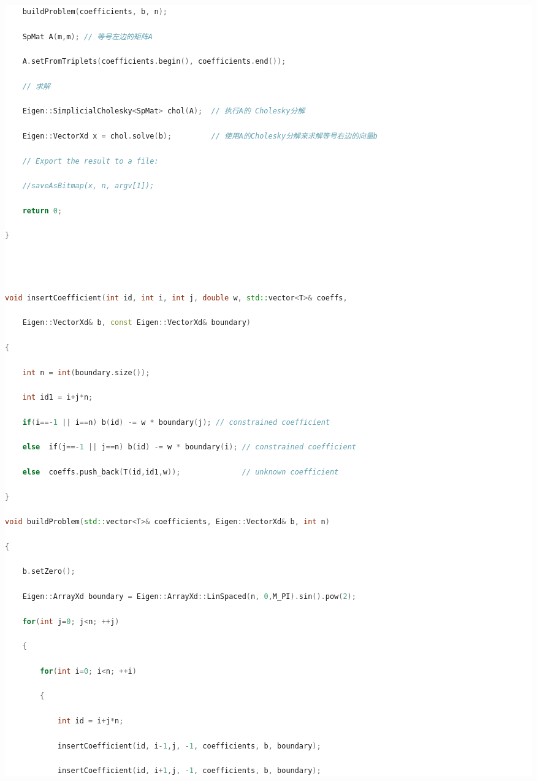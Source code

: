 ```c++
    buildProblem(coefficients, b, n);

    SpMat A(m,m); // 等号左边的矩阵A

    A.setFromTriplets(coefficients.begin(), coefficients.end());

    // 求解

    Eigen::SimplicialCholesky<SpMat> chol(A);  // 执行A的 Cholesky分解

    Eigen::VectorXd x = chol.solve(b);         // 使用A的Cholesky分解来求解等号右边的向量b

    // Export the result to a file:

    //saveAsBitmap(x, n, argv[1]);

    return 0;

}

  
  

void insertCoefficient(int id, int i, int j, double w, std::vector<T>& coeffs,

    Eigen::VectorXd& b, const Eigen::VectorXd& boundary)

{

    int n = int(boundary.size());

    int id1 = i+j*n;

    if(i==-1 || i==n) b(id) -= w * boundary(j); // constrained coefficient

    else  if(j==-1 || j==n) b(id) -= w * boundary(i); // constrained coefficient

    else  coeffs.push_back(T(id,id1,w));              // unknown coefficient

}

void buildProblem(std::vector<T>& coefficients, Eigen::VectorXd& b, int n)

{

    b.setZero();

    Eigen::ArrayXd boundary = Eigen::ArrayXd::LinSpaced(n, 0,M_PI).sin().pow(2);

    for(int j=0; j<n; ++j)

    {

        for(int i=0; i<n; ++i)

        {

            int id = i+j*n;

            insertCoefficient(id, i-1,j, -1, coefficients, b, boundary);

            insertCoefficient(id, i+1,j, -1, coefficients, b, boundary);

```